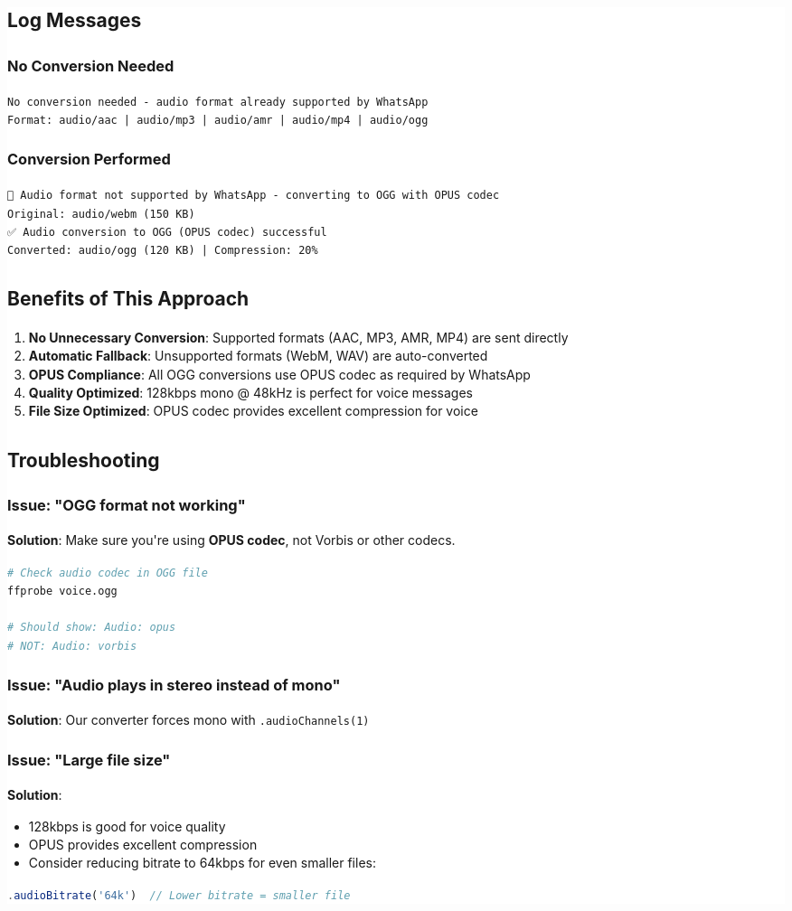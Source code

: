 ## Log Messages

### No Conversion Needed

```
No conversion needed - audio format already supported by WhatsApp
Format: audio/aac | audio/mp3 | audio/amr | audio/mp4 | audio/ogg
```

### Conversion Performed

```
🔄 Audio format not supported by WhatsApp - converting to OGG with OPUS codec
Original: audio/webm (150 KB)
✅ Audio conversion to OGG (OPUS codec) successful
Converted: audio/ogg (120 KB) | Compression: 20%
```

## Benefits of This Approach

1. **No Unnecessary Conversion**: Supported formats (AAC, MP3, AMR, MP4) are sent directly
2. **Automatic Fallback**: Unsupported formats (WebM, WAV) are auto-converted
3. **OPUS Compliance**: All OGG conversions use OPUS codec as required by WhatsApp
4. **Quality Optimized**: 128kbps mono @ 48kHz is perfect for voice messages
5. **File Size Optimized**: OPUS codec provides excellent compression for voice

## Troubleshooting

### Issue: "OGG format not working"

**Solution**: Make sure you're using **OPUS codec**, not Vorbis or other codecs.

```bash
# Check audio codec in OGG file
ffprobe voice.ogg

# Should show: Audio: opus
# NOT: Audio: vorbis
```

### Issue: "Audio plays in stereo instead of mono"

**Solution**: Our converter forces mono with `.audioChannels(1)`

### Issue: "Large file size"

**Solution**: 
- 128kbps is good for voice quality
- OPUS provides excellent compression
- Consider reducing bitrate to 64kbps for even smaller files:

```javascript
.audioBitrate('64k')  // Lower bitrate = smaller file
```
